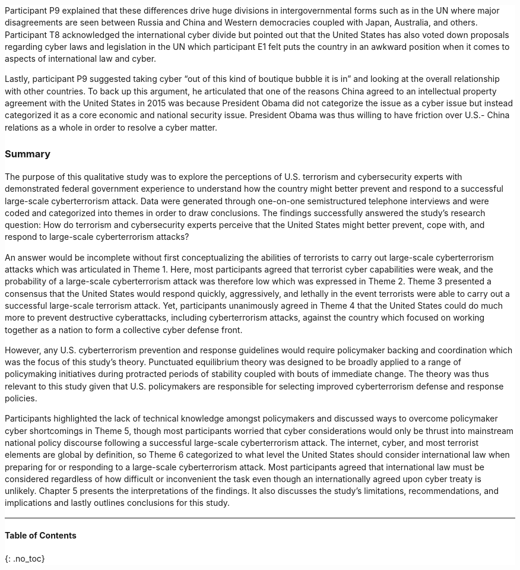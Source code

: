 Participant P9 explained that these differences drive huge divisions in intergovernmental forms such as in the UN where major disagreements are seen between Russia and China and Western democracies coupled with Japan, Australia, and others. Participant T8 acknowledged the international cyber divide but pointed out that the United States has also voted down proposals regarding cyber laws and legislation in the UN which participant E1 felt puts the country in an awkward position when it comes to aspects of international law and cyber.

Lastly, participant P9 suggested taking cyber “out of this kind of boutique bubble it is in” and looking at the overall relationship with other countries. To back up this argument, he articulated that one of the reasons China agreed to an intellectual property agreement with the United States in 2015 was because President Obama did not categorize the issue as a cyber issue but instead categorized it as a core economic and national security issue. President Obama was thus willing to have friction over U.S.- China relations as a whole in order to resolve a cyber matter.

### Summary
The purpose of this qualitative study was to explore the perceptions of U.S. terrorism and cybersecurity experts with demonstrated federal government experience to understand how the country might better prevent and respond to a successful large-scale cyberterrorism attack. Data were generated through one-on-one semistructured telephone interviews and were coded and categorized into themes in order to draw conclusions. The findings successfully answered the study’s research question: How do terrorism and cybersecurity experts perceive that the United States might better prevent, cope with, and respond to large-scale cyberterrorism attacks?

An answer would be incomplete without first conceptualizing the abilities of terrorists to carry out large-scale cyberterrorism attacks which was articulated in Theme 1. Here, most participants agreed that terrorist cyber capabilities were weak, and the probability of a large-scale cyberterrorism attack was therefore low which was expressed in Theme 2. Theme 3 presented a consensus that the United States would respond quickly, aggressively, and lethally in the event terrorists were able to carry out a successful large-scale terrorism attack. Yet, participants unanimously agreed in Theme 4 that the United States could do much more to prevent destructive cyberattacks, including cyberterrorism attacks, against the country which focused on working together as a nation to form a collective cyber defense front.

However, any U.S. cyberterrorism prevention and response guidelines would require policymaker backing and coordination which was the focus of this study’s theory. Punctuated equilibrium theory was designed to be broadly applied to a range of policymaking initiatives during protracted periods of stability coupled with bouts of immediate change. The theory was thus relevant to this study given that U.S. policymakers are responsible for selecting improved cyberterrorism defense and response policies.

Participants highlighted the lack of technical knowledge amongst policymakers and discussed ways to overcome policymaker cyber shortcomings in Theme 5, though most participants worried that cyber considerations would only be thrust into mainstream national policy discourse following a successful large-scale cyberterrorism attack. The internet, cyber, and most terrorist elements are global by definition, so Theme 6 categorized to what level the United States should consider international law when preparing for or responding to a large-scale cyberterrorism attack. Most participants agreed that international law must be considered regardless of how difficult or inconvenient the task even though an internationally agreed upon cyber treaty is unlikely. Chapter 5 presents the interpretations of the findings. It also discusses the study’s limitations, recommendations, and implications and lastly outlines conclusions for this study.

***
#### Table of Contents
{: .no_toc}
